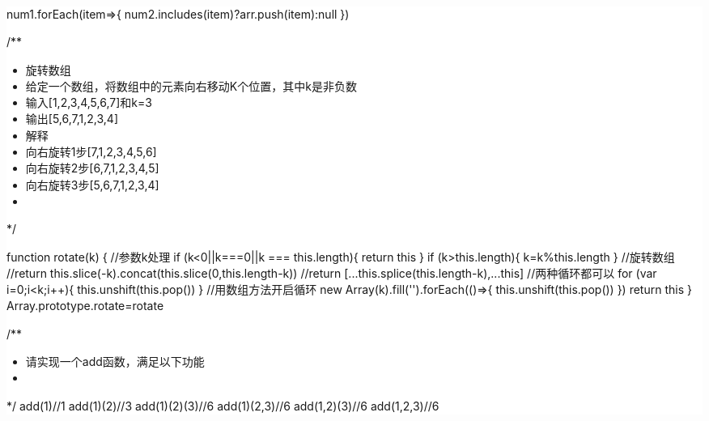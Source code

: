 num1.forEach(item=>{
    num2.includes(item)?arr.push(item):null
})


/**
 * 旋转数组
 * 给定一个数组，将数组中的元素向右移动K个位置，其中k是非负数
 * 输入[1,2,3,4,5,6,7]和k=3
 * 输出[5,6,7,1,2,3,4]
 * 解释
 * 向右旋转1步[7,1,2,3,4,5,6]
 * 向右旋转2步[6,7,1,2,3,4,5]
 * 向右旋转3步[5,6,7,1,2,3,4]
 * 
 */

function rotate(k) {
    //参数k处理
    if (k<0||k===0||k === this.length){
        return this
    }
    if (k>this.length){
        k=k%this.length
    }
    //旋转数组
    //return this.slice(-k).concat(this.slice(0,this.length-k))
    //return [...this.splice(this.length-k),...this]
    //两种循环都可以
    for (var i=0;i<k;i++){
        this.unshift(this.pop())
    }
    //用数组方法开启循环
    new Array(k).fill('').forEach(()=>{
        this.unshift(this.pop())
    })
    return this
}
Array.prototype.rotate=rotate


/**
 * 请实现一个add函数，满足以下功能
 *
 */
add(1)//1
add(1)(2)//3
add(1)(2)(3)//6
add(1)(2,3)//6
add(1,2)(3)//6
add(1,2,3)//6



